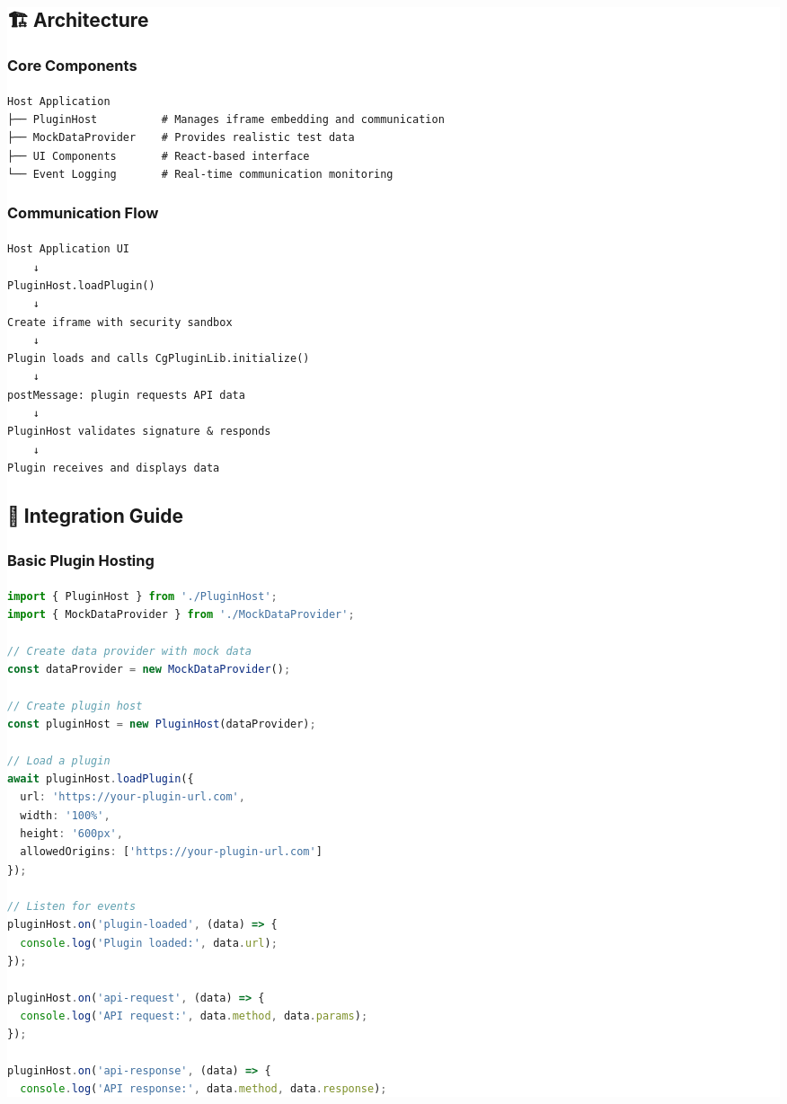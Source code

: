 ## 🏗️ Architecture

### Core Components

```
Host Application
├── PluginHost          # Manages iframe embedding and communication
├── MockDataProvider    # Provides realistic test data
├── UI Components       # React-based interface
└── Event Logging       # Real-time communication monitoring
```

### Communication Flow

```
Host Application UI
    ↓
PluginHost.loadPlugin()
    ↓
Create iframe with security sandbox
    ↓
Plugin loads and calls CgPluginLib.initialize()
    ↓
postMessage: plugin requests API data
    ↓
PluginHost validates signature & responds
    ↓
Plugin receives and displays data
```

## 🔌 Integration Guide

### Basic Plugin Hosting

```typescript
import { PluginHost } from './PluginHost';
import { MockDataProvider } from './MockDataProvider';

// Create data provider with mock data
const dataProvider = new MockDataProvider();

// Create plugin host
const pluginHost = new PluginHost(dataProvider);

// Load a plugin
await pluginHost.loadPlugin({
  url: 'https://your-plugin-url.com',
  width: '100%',
  height: '600px',
  allowedOrigins: ['https://your-plugin-url.com']
});

// Listen for events
pluginHost.on('plugin-loaded', (data) => {
  console.log('Plugin loaded:', data.url);
});

pluginHost.on('api-request', (data) => {
  console.log('API request:', data.method, data.params);
});

pluginHost.on('api-response', (data) => {
  console.log('API response:', data.method, data.response);
```
